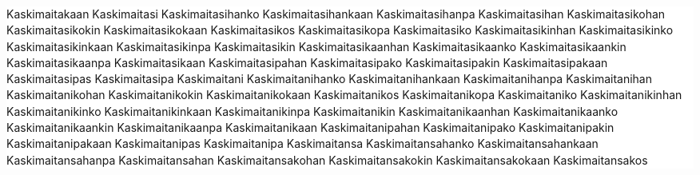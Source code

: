 Kaskimaitakaan
Kaskimaitasi
Kaskimaitasihanko
Kaskimaitasihankaan
Kaskimaitasihanpa
Kaskimaitasihan
Kaskimaitasikohan
Kaskimaitasikokin
Kaskimaitasikokaan
Kaskimaitasikos
Kaskimaitasikopa
Kaskimaitasiko
Kaskimaitasikinhan
Kaskimaitasikinko
Kaskimaitasikinkaan
Kaskimaitasikinpa
Kaskimaitasikin
Kaskimaitasikaanhan
Kaskimaitasikaanko
Kaskimaitasikaankin
Kaskimaitasikaanpa
Kaskimaitasikaan
Kaskimaitasipahan
Kaskimaitasipako
Kaskimaitasipakin
Kaskimaitasipakaan
Kaskimaitasipas
Kaskimaitasipa
Kaskimaitani
Kaskimaitanihanko
Kaskimaitanihankaan
Kaskimaitanihanpa
Kaskimaitanihan
Kaskimaitanikohan
Kaskimaitanikokin
Kaskimaitanikokaan
Kaskimaitanikos
Kaskimaitanikopa
Kaskimaitaniko
Kaskimaitanikinhan
Kaskimaitanikinko
Kaskimaitanikinkaan
Kaskimaitanikinpa
Kaskimaitanikin
Kaskimaitanikaanhan
Kaskimaitanikaanko
Kaskimaitanikaankin
Kaskimaitanikaanpa
Kaskimaitanikaan
Kaskimaitanipahan
Kaskimaitanipako
Kaskimaitanipakin
Kaskimaitanipakaan
Kaskimaitanipas
Kaskimaitanipa
Kaskimaitansa
Kaskimaitansahanko
Kaskimaitansahankaan
Kaskimaitansahanpa
Kaskimaitansahan
Kaskimaitansakohan
Kaskimaitansakokin
Kaskimaitansakokaan
Kaskimaitansakos